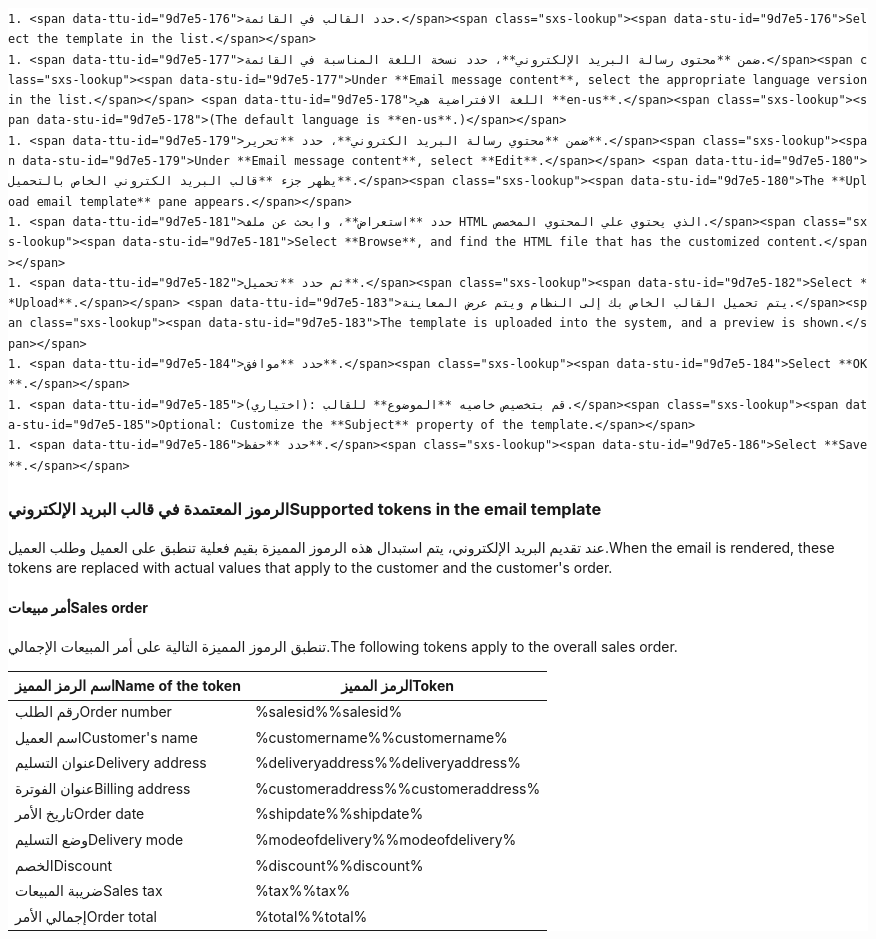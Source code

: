     1. <span data-ttu-id="9d7e5-176">حدد القالب في القائمة.</span><span class="sxs-lookup"><span data-stu-id="9d7e5-176">Select the template in the list.</span></span>
    1. <span data-ttu-id="9d7e5-177">ضمن **محتوى رسالة البريد الإلكتروني**‬، حدد نسخة اللغة المناسبة في القائمة.</span><span class="sxs-lookup"><span data-stu-id="9d7e5-177">Under **Email message content**, select the appropriate language version in the list.</span></span> <span data-ttu-id="9d7e5-178">اللغة الافتراضية هي **en-us**.</span><span class="sxs-lookup"><span data-stu-id="9d7e5-178">(The default language is **en-us**.)</span></span>
    1. <span data-ttu-id="9d7e5-179">ضمن **محتوي رسالة البريد الكتروني**، حدد **تحرير**.</span><span class="sxs-lookup"><span data-stu-id="9d7e5-179">Under **Email message content**, select **Edit**.</span></span> <span data-ttu-id="9d7e5-180">يظهر جزء **قالب البريد الكتروني الخاص بالتحميل**.</span><span class="sxs-lookup"><span data-stu-id="9d7e5-180">The **Upload email template** pane appears.</span></span>
    1. <span data-ttu-id="9d7e5-181">حدد **استعراض**، وابحث عن ملف HTML الذي يحتوي علي المحتوي المخصص.</span><span class="sxs-lookup"><span data-stu-id="9d7e5-181">Select **Browse**, and find the HTML file that has the customized content.</span></span>
    1. <span data-ttu-id="9d7e5-182">ثم حدد **تحميل**.</span><span class="sxs-lookup"><span data-stu-id="9d7e5-182">Select **Upload**.</span></span> <span data-ttu-id="9d7e5-183">يتم تحميل القالب الخاص بك إلى النظام ويتم عرض المعاينة.</span><span class="sxs-lookup"><span data-stu-id="9d7e5-183">The template is uploaded into the system, and a preview is shown.</span></span>
    1. <span data-ttu-id="9d7e5-184">حدد **موافق**.</span><span class="sxs-lookup"><span data-stu-id="9d7e5-184">Select **OK**.</span></span>
    1. <span data-ttu-id="9d7e5-185">(اختياري): قم بتخصيص خاصيه **الموضوع** للقالب.</span><span class="sxs-lookup"><span data-stu-id="9d7e5-185">Optional: Customize the **Subject** property of the template.</span></span>
    1. <span data-ttu-id="9d7e5-186">حدد **حفظ**.</span><span class="sxs-lookup"><span data-stu-id="9d7e5-186">Select **Save**.</span></span>

### <a name="supported-tokens-in-the-email-template"></a><span data-ttu-id="9d7e5-187">الرموز المعتمدة في قالب البريد الإلكتروني</span><span class="sxs-lookup"><span data-stu-id="9d7e5-187">Supported tokens in the email template</span></span>

<span data-ttu-id="9d7e5-188">عند تقديم البريد الإلكتروني، يتم استبدال هذه الرموز المميزة بقيم فعلية تنطبق على العميل وطلب العميل.</span><span class="sxs-lookup"><span data-stu-id="9d7e5-188">When the email is rendered, these tokens are replaced with actual values that apply to the customer and the customer's order.</span></span>

#### <a name="sales-order"></a><span data-ttu-id="9d7e5-189">أمر مبيعات</span><span class="sxs-lookup"><span data-stu-id="9d7e5-189">Sales order</span></span>

<span data-ttu-id="9d7e5-190">تنطبق الرموز المميزة التالية على أمر المبيعات الإجمالي.</span><span class="sxs-lookup"><span data-stu-id="9d7e5-190">The following tokens apply to the overall sales order.</span></span>

| <span data-ttu-id="9d7e5-191">اسم الرمز المميز</span><span class="sxs-lookup"><span data-stu-id="9d7e5-191">Name of the token</span></span> | <span data-ttu-id="9d7e5-192">الرمز المميز</span><span class="sxs-lookup"><span data-stu-id="9d7e5-192">Token</span></span> |
|-------------------|-------|
| <span data-ttu-id="9d7e5-193">رقم الطلب</span><span class="sxs-lookup"><span data-stu-id="9d7e5-193">Order number</span></span>      | <span data-ttu-id="9d7e5-194">%salesid%</span><span class="sxs-lookup"><span data-stu-id="9d7e5-194">%salesid%</span></span> |
| <span data-ttu-id="9d7e5-195">اسم العميل</span><span class="sxs-lookup"><span data-stu-id="9d7e5-195">Customer's name</span></span>   | <span data-ttu-id="9d7e5-196">%customername%</span><span class="sxs-lookup"><span data-stu-id="9d7e5-196">%customername%</span></span> |
| <span data-ttu-id="9d7e5-197">عنوان التسليم</span><span class="sxs-lookup"><span data-stu-id="9d7e5-197">Delivery address</span></span>  | <span data-ttu-id="9d7e5-198">%deliveryaddress%</span><span class="sxs-lookup"><span data-stu-id="9d7e5-198">%deliveryaddress%</span></span> |
| <span data-ttu-id="9d7e5-199">عنوان الفوترة</span><span class="sxs-lookup"><span data-stu-id="9d7e5-199">Billing address</span></span>   | <span data-ttu-id="9d7e5-200">%customeraddress%</span><span class="sxs-lookup"><span data-stu-id="9d7e5-200">%customeraddress%</span></span> |
| <span data-ttu-id="9d7e5-201">تاريخ الأمر</span><span class="sxs-lookup"><span data-stu-id="9d7e5-201">Order date</span></span>        | <span data-ttu-id="9d7e5-202">%shipdate%</span><span class="sxs-lookup"><span data-stu-id="9d7e5-202">%shipdate%</span></span> |
| <span data-ttu-id="9d7e5-203">وضع التسليم</span><span class="sxs-lookup"><span data-stu-id="9d7e5-203">Delivery mode</span></span>     | <span data-ttu-id="9d7e5-204">%modeofdelivery%</span><span class="sxs-lookup"><span data-stu-id="9d7e5-204">%modeofdelivery%</span></span> |
| <span data-ttu-id="9d7e5-205">الخصم</span><span class="sxs-lookup"><span data-stu-id="9d7e5-205">Discount</span></span>          | <span data-ttu-id="9d7e5-206">%discount%</span><span class="sxs-lookup"><span data-stu-id="9d7e5-206">%discount%</span></span> |
| <span data-ttu-id="9d7e5-207">ضريبة المبيعات</span><span class="sxs-lookup"><span data-stu-id="9d7e5-207">Sales tax</span></span>         | <span data-ttu-id="9d7e5-208">%tax%</span><span class="sxs-lookup"><span data-stu-id="9d7e5-208">%tax%</span></span> |
| <span data-ttu-id="9d7e5-209">إجمالي الأمر</span><span class="sxs-lookup"><span data-stu-id="9d7e5-209">Order total</span></span>       | <span data-ttu-id="9d7e5-210">%total%</span><span class="sxs-lookup"><span data-stu-id="9d7e5-210">%total%</span></span> |
